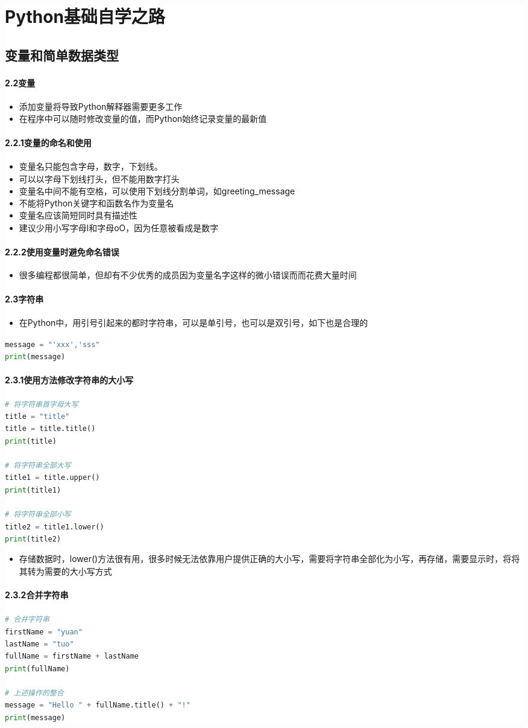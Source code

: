# Python基础自学之路

## 变量和简单数据类型

#### 2.2变量

+ 添加变量将导致Python解释器需要更多工作
+ 在程序中可以随时修改变量的值，而Python始终记录变量的最新值

#### 2.2.1变量的命名和使用

+ 变量名只能包含字母，数字，下划线。
+ 可以以字母下划线打头，但不能用数字打头
+ 变量名中间不能有空格，可以使用下划线分割单词，如greeting_message
+ 不能将Python关键字和函数名作为变量名
+ 变量名应该简短同时具有描述性
+ 建议少用小写字母l和字母oO，因为任意被看成是数字

#### 2.2.2使用变量时避免命名错误

+ 很多编程都很简单，但却有不少优秀的成员因为变量名字这样的微小错误而而花费大量时间

#### 2.3字符串

+ 在Python中，用引号引起来的都时字符串，可以是单引号，也可以是双引号，如下也是合理的

```python
message = "'xxx','sss"
print(message)
```

#### 2.3.1使用方法修改字符串的大小写

```python
# 将字符串首字母大写
title = "title"
title = title.title()
print(title)

# 将字符串全部大写
title1 = title.upper()
print(title1)

# 将字符串全部小写
title2 = title1.lower()
print(title2)
```

+ 存储数据时，lower()方法很有用，很多时候无法依靠用户提供正确的大小写，需要将字符串全部化为小写，再存储，需要显示时，将将其转为需要的大小写方式

#### 2.3.2合并字符串

```python
# 合并字符串
firstName = "yuan"
lastName = "tuo"
fullName = firstName + lastName
print(fullName)

# 上述操作的整合
message = "Hello " + fullName.title() + "!"
print(message)
```
